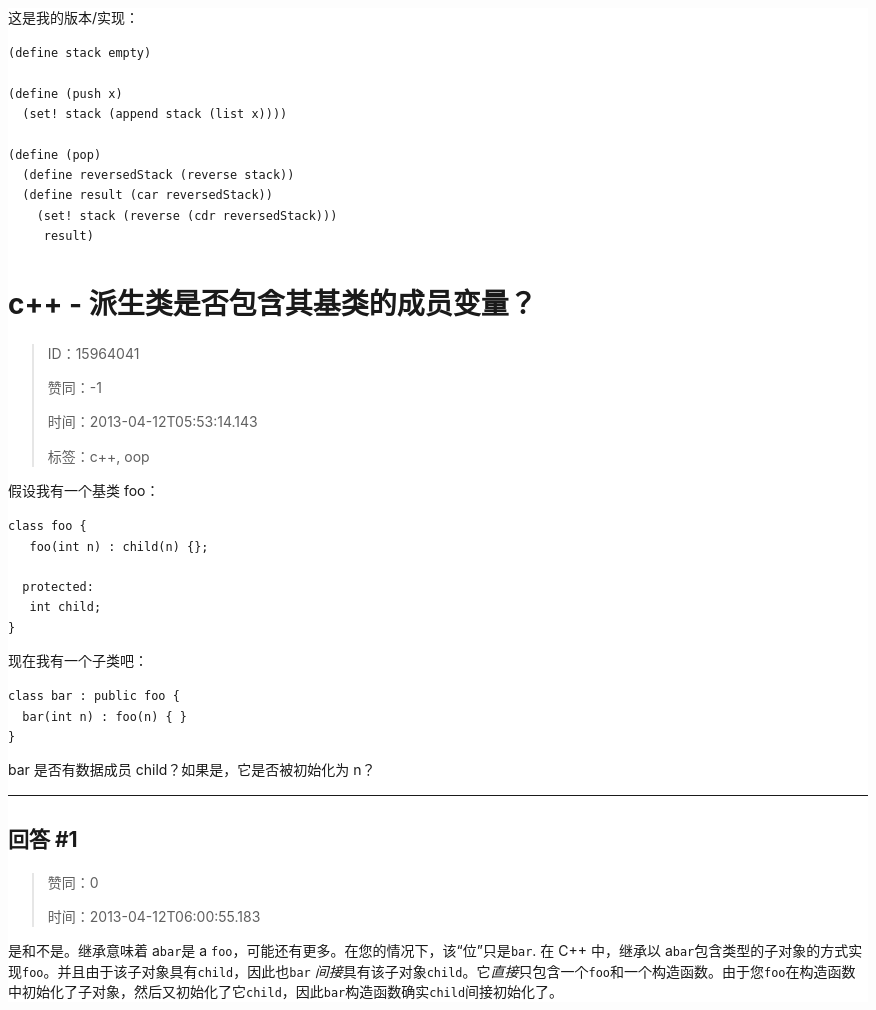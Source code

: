 这是我的版本/实现：

```
(define stack empty)

(define (push x)
  (set! stack (append stack (list x))))

(define (pop)
  (define reversedStack (reverse stack))
  (define result (car reversedStack))
    (set! stack (reverse (cdr reversedStack)))
     result) 
```

# c++ - 派生类是否包含其基类的成员变量？

> ID：15964041
> 
> 赞同：-1
> 
> 时间：2013-04-12T05:53:14.143
> 
> 标签：c++, oop

假设我有一个基类 foo：

```
class foo {
   foo(int n) : child(n) {};

  protected:
   int child;
} 
```

现在我有一个子类吧：

```
class bar : public foo {
  bar(int n) : foo(n) { }
} 
```

bar 是否有数据成员 child？如果是，它是否被初始化为 n？

* * *

## 回答 #1

> 赞同：0
> 
> 时间：2013-04-12T06:00:55.183

是和不是。继承意味着 a`bar`是 a `foo`，可能还有更多。在您的情况下，该“位”只是`bar`. 在 C++ 中，继承以 a`bar`包含类型的子对象的方式实现`foo`。并且由于该子对象具有`child`，因此也`bar` *间接*具有该子对象`child`。它*直接*只包含一个`foo`和一个构造函数。由于您`foo`在构造函数中初始化了子对象，然后又初始化了它`child`，因此`bar`构造函数确实`child`间接初始化了。

